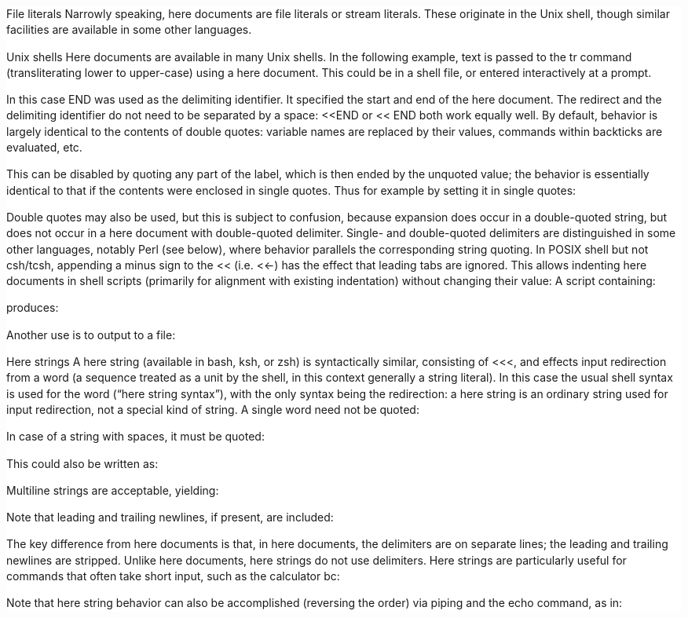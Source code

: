 File literals
Narrowly speaking, here documents are file literals or stream literals. These originate in the Unix shell, though similar facilities are available in some other languages.

Unix shells
Here documents are available in many Unix shells. In the following example, text is passed to the tr command (transliterating lower to upper-case) using a here document. This could be in a shell file, or entered interactively at a prompt.

In this case END was used as the delimiting identifier. It specified the start and end of the here document. The redirect and the delimiting identifier do not need to be separated by a space: <<END or << END both work equally well.
By default, behavior is largely identical to the contents of double quotes: variable names are replaced by their values, commands within backticks are evaluated, etc.

This can be disabled by quoting any part of the label, which is then ended by the unquoted value; the behavior is essentially identical to that if the contents were enclosed in single quotes. Thus for example by setting it in single quotes:

Double quotes may also be used, but this is subject to confusion, because expansion does occur in a double-quoted string, but does not occur in a here document with double-quoted delimiter. Single- and double-quoted delimiters are distinguished in some other languages, notably Perl (see below), where behavior parallels the corresponding string quoting.
In POSIX shell but not csh/tcsh, appending a minus sign to the << (i.e. <<-) has the effect that leading tabs are ignored. This allows indenting here documents in shell scripts (primarily for alignment with existing indentation) without changing their value:
A script containing:

produces:

Another use is to output to a file:

Here strings
A here string (available in bash, ksh, or zsh) is syntactically similar, consisting of <<<, and effects input redirection from a word (a sequence treated as a unit by the shell, in this context generally a string literal). In this case the usual shell syntax is used for the word (“here string syntax”), with the only syntax being the redirection: a here string is an ordinary string used for input redirection, not a special kind of string.
A single word need not be quoted:

In case of a string with spaces, it must be quoted:

This could also be written as:

Multiline strings are acceptable, yielding:

Note that leading and trailing newlines, if present, are included:

The key difference from here documents is that, in here documents, the delimiters are on separate lines; the leading and trailing newlines are stripped. Unlike here documents, here strings do not use delimiters.
Here strings are particularly useful for commands that often take short input, such as the calculator bc:

Note that here string behavior can also be accomplished (reversing the order) via piping and the echo command, as in:
